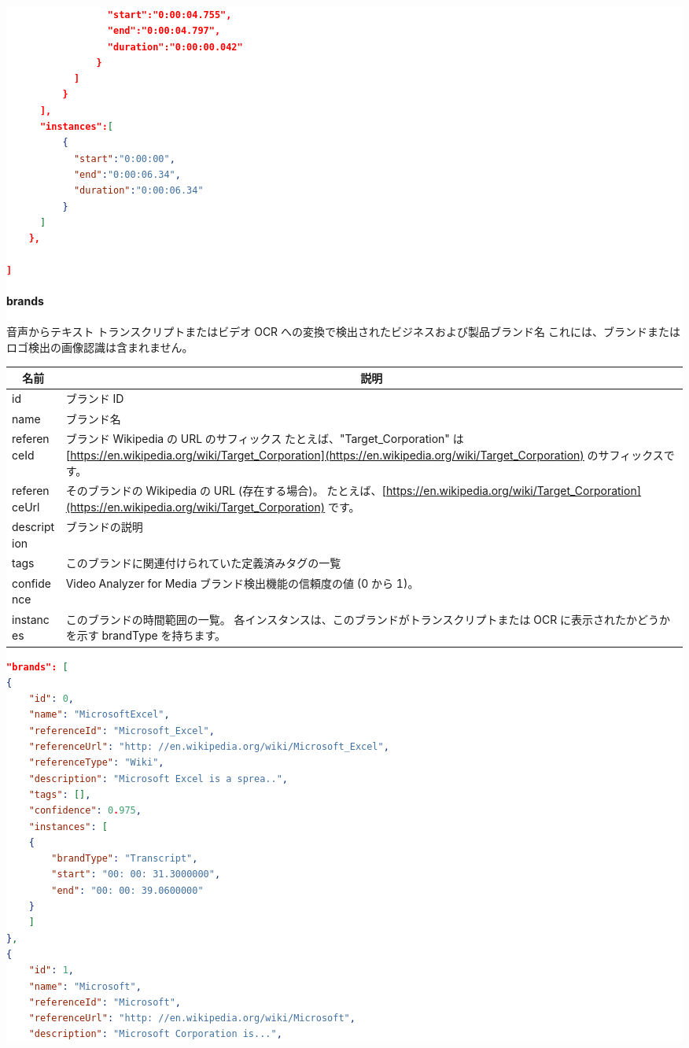 ```json
                  "start":"0:00:04.755",
                  "end":"0:00:04.797",
                  "duration":"0:00:00.042"
                }
            ]
          }
      ],
      "instances":[  
          {  
            "start":"0:00:00",
            "end":"0:00:06.34",
            "duration":"0:00:06.34"
          }
      ]
    },

]
```

#### <a name="brands"></a>brands

音声からテキスト トランスクリプトまたはビデオ OCR への変換で検出されたビジネスおよび製品ブランド名 これには、ブランドまたはロゴ検出の画像認識は含まれません。

|名前|説明|
|---|---|
|id|ブランド ID|
|name|ブランド名|
|referenceId | ブランド Wikipedia の URL のサフィックス たとえば、"Target_Corporation" は [https://en.wikipedia.org/wiki/Target_Corporation](https://en.wikipedia.org/wiki/Target_Corporation) のサフィックスです。
|referenceUrl | そのブランドの Wikipedia の URL (存在する場合)。 たとえば、[https://en.wikipedia.org/wiki/Target_Corporation](https://en.wikipedia.org/wiki/Target_Corporation) です。
|description|ブランドの説明|
|tags|このブランドに関連付けられていた定義済みタグの一覧|
|confidence|Video Analyzer for Media ブランド検出機能の信頼度の値 (0 から 1)。|
|instances|このブランドの時間範囲の一覧。 各インスタンスは、このブランドがトランスクリプトまたは OCR に表示されたかどうかを示す brandType を持ちます。|

```json
"brands": [
{
    "id": 0,
    "name": "MicrosoftExcel",
    "referenceId": "Microsoft_Excel",
    "referenceUrl": "http: //en.wikipedia.org/wiki/Microsoft_Excel",
    "referenceType": "Wiki",
    "description": "Microsoft Excel is a sprea..",
    "tags": [],
    "confidence": 0.975,
    "instances": [
    {
        "brandType": "Transcript",
        "start": "00: 00: 31.3000000",
        "end": "00: 00: 39.0600000"
    }
    ]
},
{
    "id": 1,
    "name": "Microsoft",
    "referenceId": "Microsoft",
    "referenceUrl": "http: //en.wikipedia.org/wiki/Microsoft",
    "description": "Microsoft Corporation is...",
```